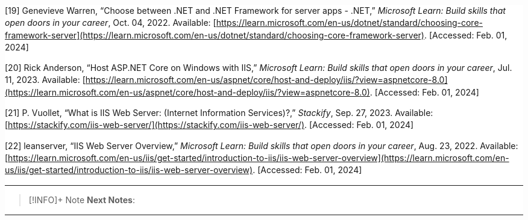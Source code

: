 [19]
Genevieve Warren, “Choose between .NET and .NET Framework for server apps - .NET,” _Microsoft Learn: Build skills that open doors in your career_, Oct. 04, 2022. Available: [https://learn.microsoft.com/en-us/dotnet/standard/choosing-core-framework-server](https://learn.microsoft.com/en-us/dotnet/standard/choosing-core-framework-server). [Accessed: Feb. 01, 2024]

[20]
Rick Anderson, “Host ASP.NET Core on Windows with IIS,” _Microsoft Learn: Build skills that open doors in your career_, Jul. 11, 2023. Available: [https://learn.microsoft.com/en-us/aspnet/core/host-and-deploy/iis/?view=aspnetcore-8.0](https://learn.microsoft.com/en-us/aspnet/core/host-and-deploy/iis/?view=aspnetcore-8.0). [Accessed: Feb. 01, 2024]

[21]
P. Vuollet, “What is IIS Web Server: (Internet Information Services)?,” _Stackify_, Sep. 27, 2023. Available: [https://stackify.com/iis-web-server/](https://stackify.com/iis-web-server/). [Accessed: Feb. 01, 2024]

[22]
leanserver, “IIS Web Server Overview,” _Microsoft Learn: Build skills that open doors in your career_, Aug. 23, 2022. Available: [https://learn.microsoft.com/en-us/iis/get-started/introduction-to-iis/iis-web-server-overview](https://learn.microsoft.com/en-us/iis/get-started/introduction-to-iis/iis-web-server-overview). [Accessed: Feb. 01, 2024]

---

> [!INFO]+ Note
> **Next Notes**:
> 

---
